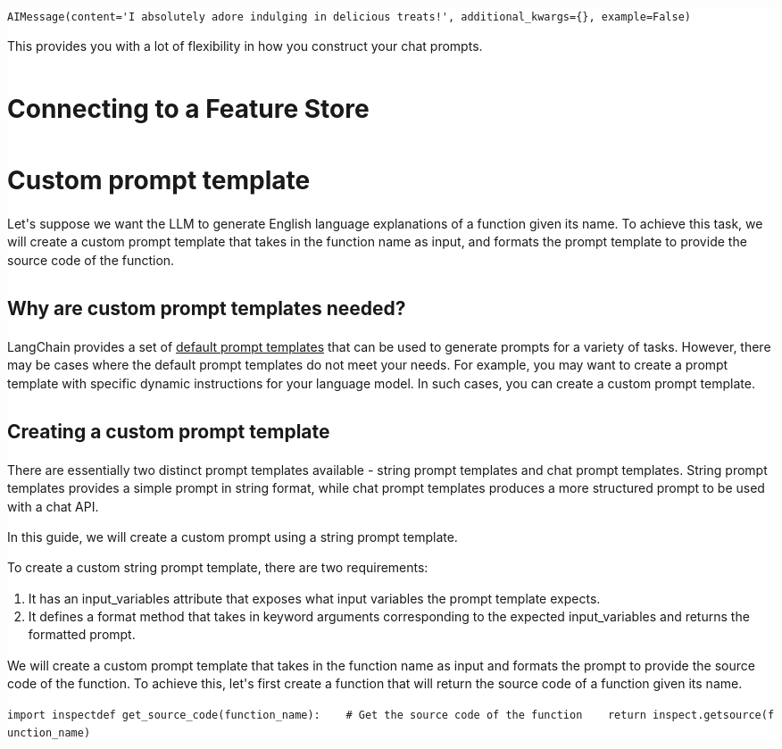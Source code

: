 ```
AIMessage(content='I absolutely adore indulging in delicious treats!', additional_kwargs={}, example=False)
```

This provides you with a lot of flexibility in how you construct your chat prompts.

# Connecting to a Feature Store

# Custom prompt template

Let's suppose we want the LLM to generate English language explanations of a function given its name. To achieve this task, we will create a custom prompt template that takes in the function name as input, and formats the prompt template to provide the source code of the function.

## Why are custom prompt templates needed?[](https://langchain-langchain.vercel.app/docs/modules/model_io//#why-are-custom-prompt-templates-needed "Direct link to Why are custom prompt templates needed?")

LangChain provides a set of [default prompt templates](https://langchain-langchain.vercel.app/docs/modules/model_io/prompts/prompt_templates/) that can be used to generate prompts for a variety of tasks. However, there may be cases where the default prompt templates do not meet your needs. For example, you may want to create a prompt template with specific dynamic instructions for your language model. In such cases, you can create a custom prompt template.

## Creating a custom prompt template[](https://langchain-langchain.vercel.app/docs/modules/model_io//#creating-a-custom-prompt-template "Direct link to Creating a custom prompt template")

There are essentially two distinct prompt templates available - string prompt templates and chat prompt templates. String prompt templates provides a simple prompt in string format, while chat prompt templates produces a more structured prompt to be used with a chat API.

In this guide, we will create a custom prompt using a string prompt template.

To create a custom string prompt template, there are two requirements:

1.  It has an input\_variables attribute that exposes what input variables the prompt template expects.
2.  It defines a format method that takes in keyword arguments corresponding to the expected input\_variables and returns the formatted prompt.

We will create a custom prompt template that takes in the function name as input and formats the prompt to provide the source code of the function. To achieve this, let's first create a function that will return the source code of a function given its name.

```
import inspectdef get_source_code(function_name):    # Get the source code of the function    return inspect.getsource(function_name)
```
